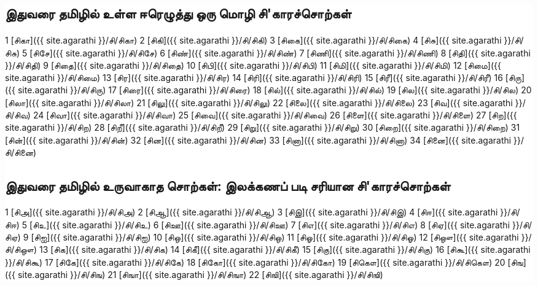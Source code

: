 ## இதுவரை தமிழில் உள்ள ஈரெழுத்து ஒரு மொழி சி'காரச்சொற்கள்

1 [சிகா]({{ site.agarathi }}/சி/சிகா) 
2 [சிகி]({{ site.agarathi }}/சி/சிகி) 
3 [சிகை]({{ site.agarathi }}/சி/சிகை) 
4 [சிசு]({{ site.agarathi }}/சி/சிசு) 
5 [சிசே]({{ site.agarathi }}/சி/சிசே) 
6 [சிண்]({{ site.agarathi }}/சி/சிண்) 
7 [சிணி]({{ site.agarathi }}/சி/சிணி) 
8 [சிதி]({{ site.agarathi }}/சி/சிதி) 
9 [சிதை]({{ site.agarathi }}/சி/சிதை) 
10 [சிபி]({{ site.agarathi }}/சி/சிபி) 
11 [சிமி]({{ site.agarathi }}/சி/சிமி) 
12 [சிமை]({{ site.agarathi }}/சி/சிமை) 
13 [சிர]({{ site.agarathi }}/சி/சிர) 
14 [சிரி]({{ site.agarathi }}/சி/சிரி) 
15 [சிரீ]({{ site.agarathi }}/சி/சிரீ) 
16 [சிரு]({{ site.agarathi }}/சி/சிரு) 
17 [சிரை]({{ site.agarathi }}/சி/சிரை) 
18 [சில்]({{ site.agarathi }}/சி/சில்) 
19 [சில]({{ site.agarathi }}/சி/சில) 
20 [சிலா]({{ site.agarathi }}/சி/சிலா) 
21 [சிலு]({{ site.agarathi }}/சி/சிலு) 
22 [சிலை]({{ site.agarathi }}/சி/சிலை) 
23 [சிவ]({{ site.agarathi }}/சி/சிவ) 
24 [சிவா]({{ site.agarathi }}/சி/சிவா) 
25 [சிவை]({{ site.agarathi }}/சி/சிவை) 
26 [சிளை]({{ site.agarathi }}/சி/சிளை) 
27 [சிற]({{ site.agarathi }}/சி/சிற) 
28 [சிறீ]({{ site.agarathi }}/சி/சிறீ) 
29 [சிறு]({{ site.agarathi }}/சி/சிறு) 
30 [சிறை]({{ site.agarathi }}/சி/சிறை) 
31 [சின்]({{ site.agarathi }}/சி/சின்) 
32 [சின]({{ site.agarathi }}/சி/சின) 
33 [சினா]({{ site.agarathi }}/சி/சினா) 
34 [சினை]({{ site.agarathi }}/சி/சினை) 


    
##  இதுவரை தமிழில் உருவாகாத சொற்கள்: இலக்கணப் படி சரியான சி'காரச்சொற்கள்

1 [சிஅ]({{ site.agarathi }}/சி/சிஅ) 
2 [சிஆ]({{ site.agarathi }}/சி/சிஆ) 
3 [சிஇ]({{ site.agarathi }}/சி/சிஇ) 
4 [சிஈ]({{ site.agarathi }}/சி/சிஈ) 
5 [சிஉ]({{ site.agarathi }}/சி/சிஉ) 
6 [சிஊ]({{ site.agarathi }}/சி/சிஊ) 
7 [சிஎ]({{ site.agarathi }}/சி/சிஎ) 
8 [சிஏ]({{ site.agarathi }}/சி/சிஏ) 
9 [சிஐ]({{ site.agarathi }}/சி/சிஐ) 
10 [சிஒ]({{ site.agarathi }}/சி/சிஒ) 
11 [சிஓ]({{ site.agarathi }}/சி/சிஓ) 
12 [சிஔ]({{ site.agarathi }}/சி/சிஔ) 
13 [சிக]({{ site.agarathi }}/சி/சிக) 
14 [சிகீ]({{ site.agarathi }}/சி/சிகீ) 
15 [சிகு]({{ site.agarathi }}/சி/சிகு) 
16 [சிகூ]({{ site.agarathi }}/சி/சிகூ) 
17 [சிகே]({{ site.agarathi }}/சி/சிகே) 
18 [சிகோ]({{ site.agarathi }}/சி/சிகோ) 
19 [சிகௌ]({{ site.agarathi }}/சி/சிகௌ) 
20 [சிங]({{ site.agarathi }}/சி/சிங) 
21 [சிஙா]({{ site.agarathi }}/சி/சிஙா) 
22 [சிஙி]({{ site.agarathi }}/சி/சிஙி) 